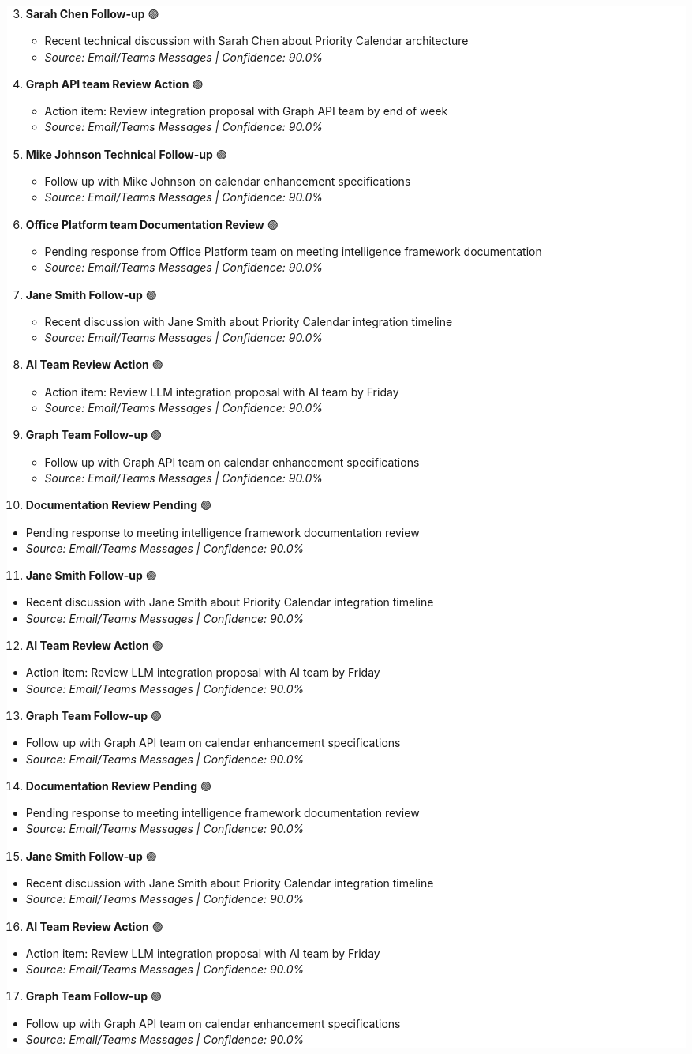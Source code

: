 3. **Sarah Chen Follow-up** 🟢
   - Recent technical discussion with Sarah Chen about Priority Calendar architecture
   - *Source: Email/Teams Messages | Confidence: 90.0%*

4. **Graph API team Review Action** 🟢
   - Action item: Review integration proposal with Graph API team by end of week
   - *Source: Email/Teams Messages | Confidence: 90.0%*

5. **Mike Johnson Technical Follow-up** 🟢
   - Follow up with Mike Johnson on calendar enhancement specifications
   - *Source: Email/Teams Messages | Confidence: 90.0%*

6. **Office Platform team Documentation Review** 🟢
   - Pending response from Office Platform team on meeting intelligence framework documentation
   - *Source: Email/Teams Messages | Confidence: 90.0%*

7. **Jane Smith Follow-up** 🟢
   - Recent discussion with Jane Smith about Priority Calendar integration timeline
   - *Source: Email/Teams Messages | Confidence: 90.0%*

8. **AI Team Review Action** 🟢
   - Action item: Review LLM integration proposal with AI team by Friday
   - *Source: Email/Teams Messages | Confidence: 90.0%*

9. **Graph Team Follow-up** 🟢
   - Follow up with Graph API team on calendar enhancement specifications
   - *Source: Email/Teams Messages | Confidence: 90.0%*

10. **Documentation Review Pending** 🟢
   - Pending response to meeting intelligence framework documentation review
   - *Source: Email/Teams Messages | Confidence: 90.0%*

11. **Jane Smith Follow-up** 🟢
   - Recent discussion with Jane Smith about Priority Calendar integration timeline
   - *Source: Email/Teams Messages | Confidence: 90.0%*

12. **AI Team Review Action** 🟢
   - Action item: Review LLM integration proposal with AI team by Friday
   - *Source: Email/Teams Messages | Confidence: 90.0%*

13. **Graph Team Follow-up** 🟢
   - Follow up with Graph API team on calendar enhancement specifications
   - *Source: Email/Teams Messages | Confidence: 90.0%*

14. **Documentation Review Pending** 🟢
   - Pending response to meeting intelligence framework documentation review
   - *Source: Email/Teams Messages | Confidence: 90.0%*

15. **Jane Smith Follow-up** 🟢
   - Recent discussion with Jane Smith about Priority Calendar integration timeline
   - *Source: Email/Teams Messages | Confidence: 90.0%*

16. **AI Team Review Action** 🟢
   - Action item: Review LLM integration proposal with AI team by Friday
   - *Source: Email/Teams Messages | Confidence: 90.0%*

17. **Graph Team Follow-up** 🟢
   - Follow up with Graph API team on calendar enhancement specifications
   - *Source: Email/Teams Messages | Confidence: 90.0%*
